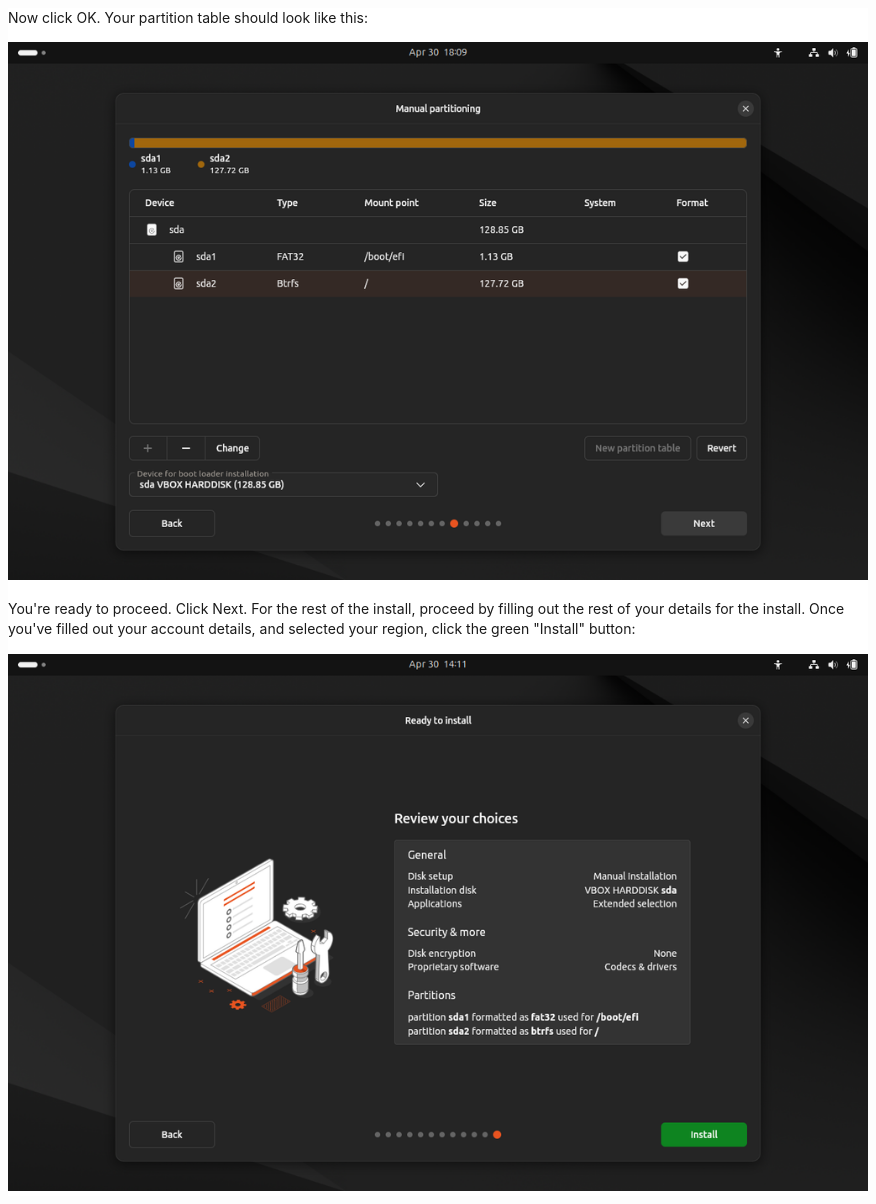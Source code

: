 Now click OK. Your partition table should look like this:

![partition table](images/VirtualBox_Ubuntu%20+%20Arch_30_04_2024_14_09_14.png)

You're ready to proceed. Click Next. For the rest of the install, proceed by filling out the rest of your details for the install. Once you've filled out your account details, and selected your region, click the green "Install" button:

![Install button](images/VirtualBox_Ubuntu%20+%20Arch_30_04_2024_14_11_26.png)
